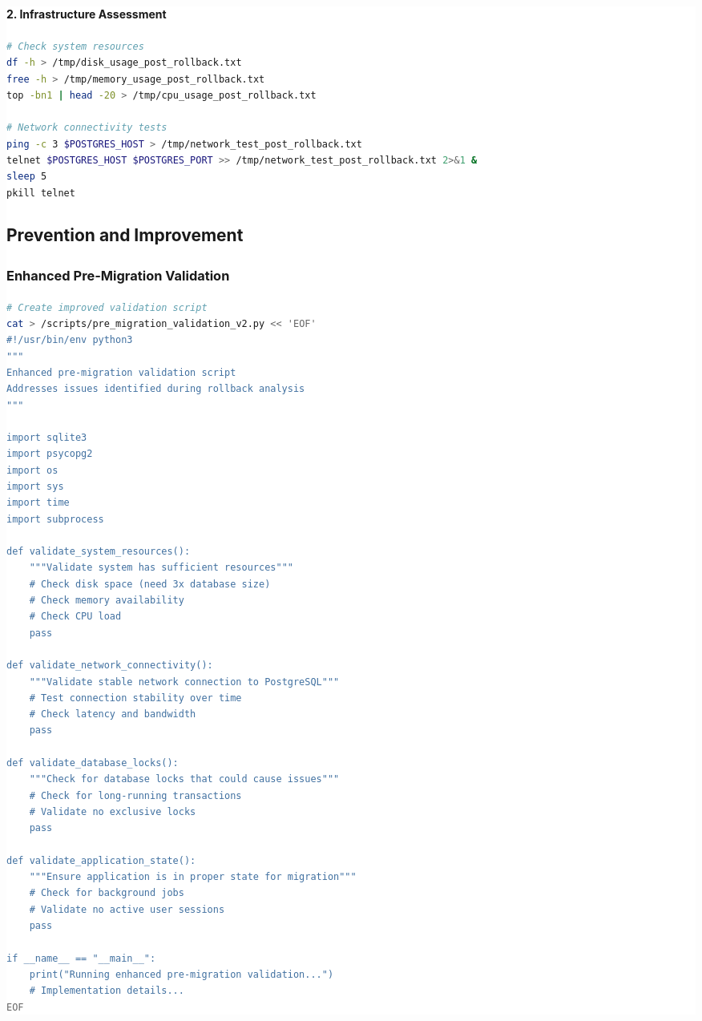 #### 2. Infrastructure Assessment
```bash
# Check system resources
df -h > /tmp/disk_usage_post_rollback.txt
free -h > /tmp/memory_usage_post_rollback.txt
top -bn1 | head -20 > /tmp/cpu_usage_post_rollback.txt

# Network connectivity tests
ping -c 3 $POSTGRES_HOST > /tmp/network_test_post_rollback.txt
telnet $POSTGRES_HOST $POSTGRES_PORT >> /tmp/network_test_post_rollback.txt 2>&1 &
sleep 5
pkill telnet
```

## Prevention and Improvement

### Enhanced Pre-Migration Validation
```bash
# Create improved validation script
cat > /scripts/pre_migration_validation_v2.py << 'EOF'
#!/usr/bin/env python3
"""
Enhanced pre-migration validation script
Addresses issues identified during rollback analysis
"""

import sqlite3
import psycopg2
import os
import sys
import time
import subprocess

def validate_system_resources():
    """Validate system has sufficient resources"""
    # Check disk space (need 3x database size)
    # Check memory availability
    # Check CPU load
    pass

def validate_network_connectivity():
    """Validate stable network connection to PostgreSQL"""
    # Test connection stability over time
    # Check latency and bandwidth
    pass

def validate_database_locks():
    """Check for database locks that could cause issues"""
    # Check for long-running transactions
    # Validate no exclusive locks
    pass

def validate_application_state():
    """Ensure application is in proper state for migration"""
    # Check for background jobs
    # Validate no active user sessions
    pass

if __name__ == "__main__":
    print("Running enhanced pre-migration validation...")
    # Implementation details...
EOF
```